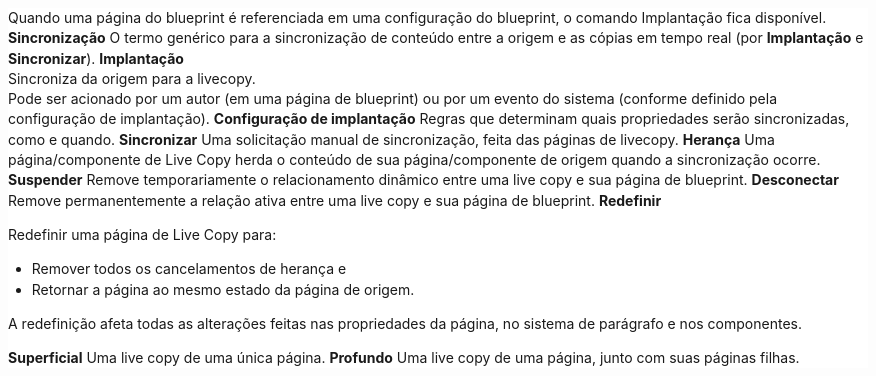    <td>Quando uma página do blueprint é referenciada em uma configuração do blueprint, o comando Implantação fica disponível.</td> 
  </tr> 
  <tr> 
   <td><strong>Sincronização</strong></td> 
   <td>O termo genérico para a sincronização de conteúdo entre a origem e as cópias em tempo real (por <strong>Implantação</strong> e <strong>Sincronizar</strong>).</td> 
   <td> </td> 
  </tr> 
  <tr> 
   <td><strong>Implantação</strong><br /> </td> 
   <td>Sincroniza da origem para a livecopy.<br /> Pode ser acionado por um autor (em uma página de blueprint) ou por um evento do sistema (conforme definido pela configuração de implantação).</td> 
   <td> </td> 
  </tr> 
  <tr> 
   <td><strong>Configuração de implantação</strong></td> 
   <td>Regras que determinam quais propriedades serão sincronizadas, como e quando.</td> 
   <td> </td> 
  </tr> 
  <tr> 
   <td><strong>Sincronizar</strong></td> 
   <td>Uma solicitação manual de sincronização, feita das páginas de livecopy.</td> 
   <td> </td> 
  </tr> 
  <tr> 
   <td><strong>Herança</strong></td> 
   <td>Uma página/componente de Live Copy herda o conteúdo de sua página/componente de origem quando a sincronização ocorre.</td> 
   <td> </td> 
  </tr> 
  <tr> 
   <td><strong>Suspender</strong></td> 
   <td>Remove temporariamente o relacionamento dinâmico entre uma live copy e sua página de blueprint.</td> 
   <td> </td> 
  </tr> 
  <tr> 
   <td><strong>Desconectar</strong></td> 
   <td>Remove permanentemente a relação ativa entre uma live copy e sua página de blueprint.</td> 
   <td> </td> 
  </tr> 
  <tr> 
   <td><strong>Redefinir</strong></td> 
   <td><p>Redefinir uma página de Live Copy para:</p> 
    <ul> 
     <li>Remover todos os cancelamentos de herança e<br /> </li> 
     <li>Retornar a página ao mesmo estado da página de origem.</li> 
    </ul> <p>A redefinição afeta todas as alterações feitas nas propriedades da página, no sistema de parágrafo e nos componentes.</p> </td> 
   <td> </td> 
  </tr> 
  <tr> 
   <td><strong>Superficial</strong></td> 
   <td>Uma live copy de uma única página.</td> 
   <td> </td> 
  </tr> 
  <tr> 
   <td><strong>Profundo</strong></td> 
   <td>Uma live copy de uma página, junto com suas páginas filhas.</td> 
   <td> </td> 
  </tr> 
 </tbody> 
</table>